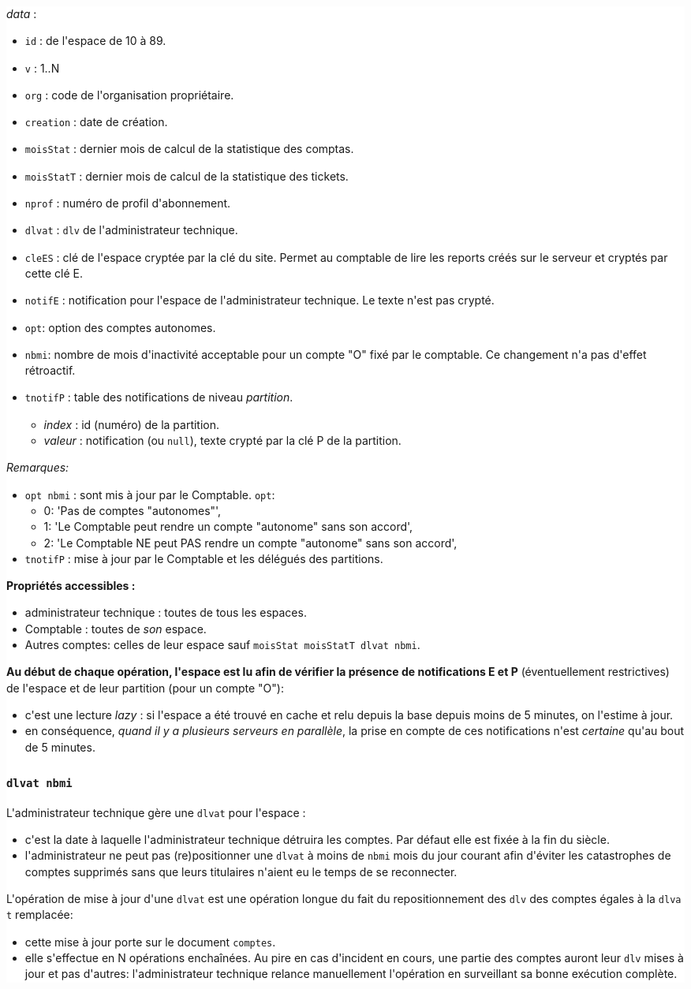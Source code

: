_data_ :
- `id` : de l'espace de 10 à 89.
- `v` : 1..N
- `org` : code de l'organisation propriétaire.

- `creation` : date de création.
- `moisStat` : dernier mois de calcul de la statistique des comptas.
- `moisStatT` : dernier mois de calcul de la statistique des tickets.
- `nprof` : numéro de profil d'abonnement.
- `dlvat` : `dlv` de l'administrateur technique.
- `cleES` : clé de l'espace cryptée par la clé du site. Permet au comptable de lire les reports créés sur le serveur et cryptés par cette clé E.
- `notifE` : notification pour l'espace de l'administrateur technique. Le texte n'est pas crypté.
- `opt`: option des comptes autonomes.
- `nbmi`: nombre de mois d'inactivité acceptable pour un compte "O" fixé par le comptable. Ce changement n'a pas d'effet rétroactif.
- `tnotifP` : table des notifications de niveau _partition_.
  - _index_ : id (numéro) de la partition.
  - _valeur_ : notification (ou `null`), texte crypté par la clé P de la partition.

_Remarques:_
- `opt nbmi` : sont mis à jour par le Comptable. `opt`:
  - 0: 'Pas de comptes "autonomes"',
  - 1: 'Le Comptable peut rendre un compte "autonome" sans son accord',
  - 2: 'Le Comptable NE peut PAS rendre un compte "autonome" sans son accord',
- `tnotifP` : mise à jour par le Comptable et les délégués des partitions.

**Propriétés accessibles :**
- administrateur technique : toutes de tous les espaces.
- Comptable : toutes de _son_ espace.
- Autres comptes: celles de leur espace sauf `moisStat moisStatT dlvat nbmi`.

**Au début de chaque opération, l'espace est lu afin de vérifier la présence de notifications E et P** (éventuellement restrictives) de l'espace et de leur partition (pour un compte "O"):
- c'est une lecture _lazy_ : si l'espace a été trouvé en cache et relu depuis la base depuis moins de 5 minutes, on l'estime à jour.
- en conséquence, _quand il y a plusieurs serveurs en parallèle_, la prise en compte de ces notifications n'est _certaine_ qu'au bout de 5 minutes.

### `dlvat nbmi`
L'administrateur technique gère une `dlvat` pour l'espace : 
- c'est la date à laquelle l'administrateur technique détruira les comptes. Par défaut elle est fixée à la fin du siècle.
- l'administrateur ne peut pas (re)positionner une `dlvat` à moins de `nbmi` mois du jour courant afin d'éviter les catastrophes de comptes supprimés sans que leurs titulaires n'aient eu le temps de se reconnecter.

L'opération de mise à jour d'une `dlvat` est une opération longue du fait du repositionnement des `dlv` des comptes égales à la `dlvat` remplacée:
- cette mise à jour porte sur le document `comptes`.
- elle s'effectue en N opérations enchaînées. Au pire en cas d'incident en cours, une partie des comptes auront leur `dlv` mises à jour et pas d'autres: l'administrateur technique relance manuellement l'opération en surveillant sa bonne exécution complète.
